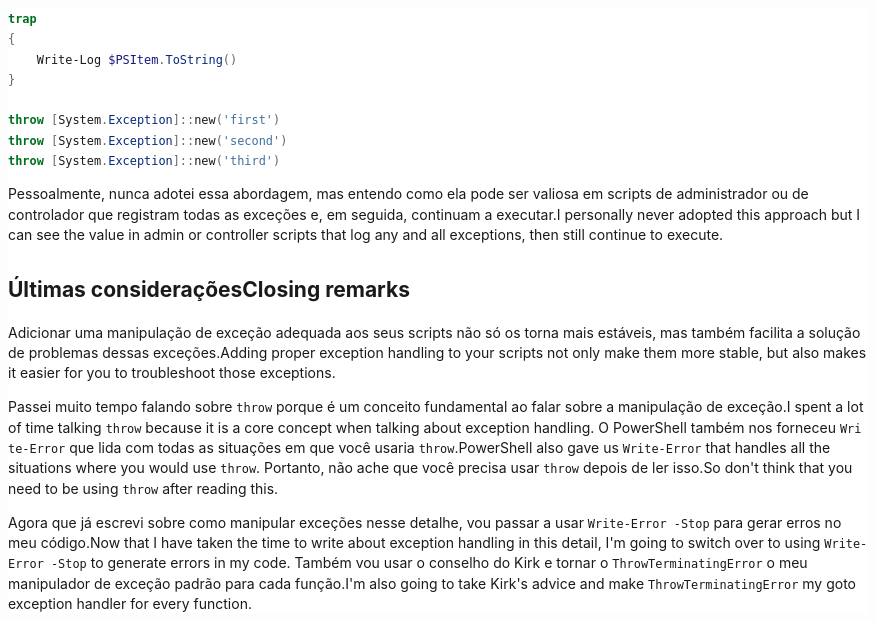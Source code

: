 ```powershell
trap
{
    Write-Log $PSItem.ToString()
}

throw [System.Exception]::new('first')
throw [System.Exception]::new('second')
throw [System.Exception]::new('third')
```

<span data-ttu-id="f8b2b-279">Pessoalmente, nunca adotei essa abordagem, mas entendo como ela pode ser valiosa em scripts de administrador ou de controlador que registram todas as exceções e, em seguida, continuam a executar.</span><span class="sxs-lookup"><span data-stu-id="f8b2b-279">I personally never adopted this approach but I can see the value in admin or controller scripts that log any and all exceptions, then still continue to execute.</span></span>

## <a name="closing-remarks"></a><span data-ttu-id="f8b2b-280">Últimas considerações</span><span class="sxs-lookup"><span data-stu-id="f8b2b-280">Closing remarks</span></span>

<span data-ttu-id="f8b2b-281">Adicionar uma manipulação de exceção adequada aos seus scripts não só os torna mais estáveis, mas também facilita a solução de problemas dessas exceções.</span><span class="sxs-lookup"><span data-stu-id="f8b2b-281">Adding proper exception handling to your scripts not only make them more stable, but also makes it easier for you to troubleshoot those exceptions.</span></span>

<span data-ttu-id="f8b2b-282">Passei muito tempo falando sobre `throw` porque é um conceito fundamental ao falar sobre a manipulação de exceção.</span><span class="sxs-lookup"><span data-stu-id="f8b2b-282">I spent a lot of time talking `throw` because it is a core concept when talking about exception handling.</span></span> <span data-ttu-id="f8b2b-283">O PowerShell também nos forneceu `Write-Error` que lida com todas as situações em que você usaria `throw`.</span><span class="sxs-lookup"><span data-stu-id="f8b2b-283">PowerShell also gave us `Write-Error` that handles all the situations where you would use `throw`.</span></span> <span data-ttu-id="f8b2b-284">Portanto, não ache que você precisa usar `throw` depois de ler isso.</span><span class="sxs-lookup"><span data-stu-id="f8b2b-284">So don't think that you need to be using `throw` after reading this.</span></span>

<span data-ttu-id="f8b2b-285">Agora que já escrevi sobre como manipular exceções nesse detalhe, vou passar a usar `Write-Error -Stop` para gerar erros no meu código.</span><span class="sxs-lookup"><span data-stu-id="f8b2b-285">Now that I have taken the time to write about exception handling in this detail, I'm going to switch over to using `Write-Error -Stop` to generate errors in my code.</span></span> <span data-ttu-id="f8b2b-286">Também vou usar o conselho do Kirk e tornar o `ThrowTerminatingError` o meu manipulador de exceção padrão para cada função.</span><span class="sxs-lookup"><span data-stu-id="f8b2b-286">I'm also going to take Kirk's advice and make `ThrowTerminatingError` my goto exception handler for every function.</span></span>


[powershellexplained.com]: https://powershellexplained.com/
[versão original]: https://powershellexplained.com/2017-04-10-Powershell-exceptions-everything-you-ever-wanted-to-know/
[original version]: https://powershellexplained.com/2017-04-10-Powershell-exceptions-everything-you-ever-wanted-to-know/
[@KevinMarquette]: https://twitter.com/KevinMarquette
[Comunidade do Reddit/r/PowerShell]: https://www.reddit.com/r/PowerShell/comments/64866o/kevmar_all_net_46_exceptions_list_for_use_with/
[Reddit/r/PowerShell community]: https://www.reddit.com/r/PowerShell/comments/64866o/kevmar_all_net_46_exceptions_list_for_use_with/
[A grande lista de exceções do .NET]: https://powershellexplained.com/2017-04-07-all-dotnet-exception-list
[The big list of .NET exceptions]: https://powershellexplained.com/2017-04-07-all-dotnet-exception-list
[FileNotFoundException]: https://docs.microsoft.com/dotnet/api/System.IO.FileNotFoundException
[Documentação do .NET]: https://docs.microsoft.com/dotnet/api
[.NET documentation]: https://docs.microsoft.com/dotnet/api
